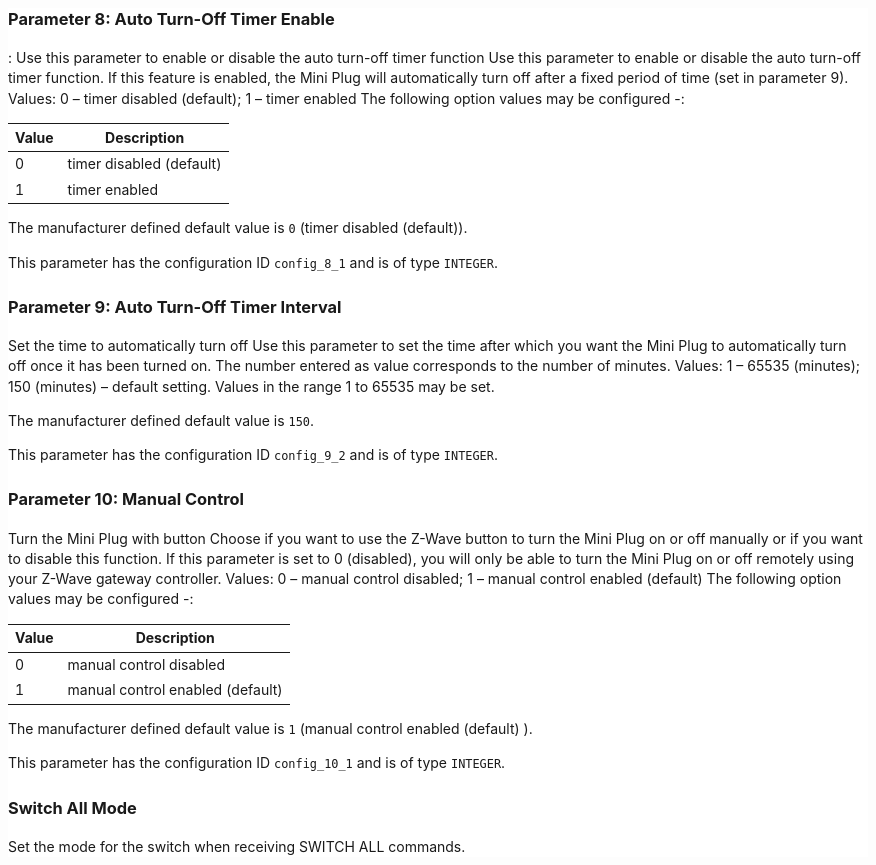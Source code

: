 
### Parameter 8: Auto Turn-Off Timer  Enable

: Use this parameter to enable or disable the auto turn-off timer function
Use this parameter to enable or disable the auto turn-off timer function. If this feature is enabled, the Mini Plug will automatically turn off after a fixed period of time (set in parameter 9). Values: 0 – timer disabled (default); 1 – timer enabled
The following option values may be configured -:

| Value  | Description |
|--------|-------------|
| 0 | timer disabled (default) |
| 1 | timer enabled |

The manufacturer defined default value is ```0``` (timer disabled (default)).

This parameter has the configuration ID ```config_8_1``` and is of type ```INTEGER```.


### Parameter 9: Auto Turn-Off Timer Interval

Set the time to automatically turn off
Use this parameter to set the time after which you want the Mini Plug to automatically turn off once it has been turned on. The number entered as value corresponds to the number of minutes. Values: 1 – 65535 (minutes); 150 (minutes) – default setting.
Values in the range 1 to 65535 may be set.

The manufacturer defined default value is ```150```.

This parameter has the configuration ID ```config_9_2``` and is of type ```INTEGER```.


### Parameter 10: Manual Control

Turn the Mini Plug with button
Choose if you want to use the Z-Wave button to turn the Mini Plug on or off manually or if you want to disable this function. If this parameter is set to 0 (disabled), you will only be able to turn the Mini Plug on or off remotely using your Z-Wave gateway controller. Values: 0 – manual control disabled; 1 – manual control enabled (default)
The following option values may be configured -:

| Value  | Description |
|--------|-------------|
| 0 | manual control disabled |
| 1 | manual control enabled (default) |

The manufacturer defined default value is ```1``` (manual control enabled (default) ).

This parameter has the configuration ID ```config_10_1``` and is of type ```INTEGER```.

### Switch All Mode

Set the mode for the switch when receiving SWITCH ALL commands.
